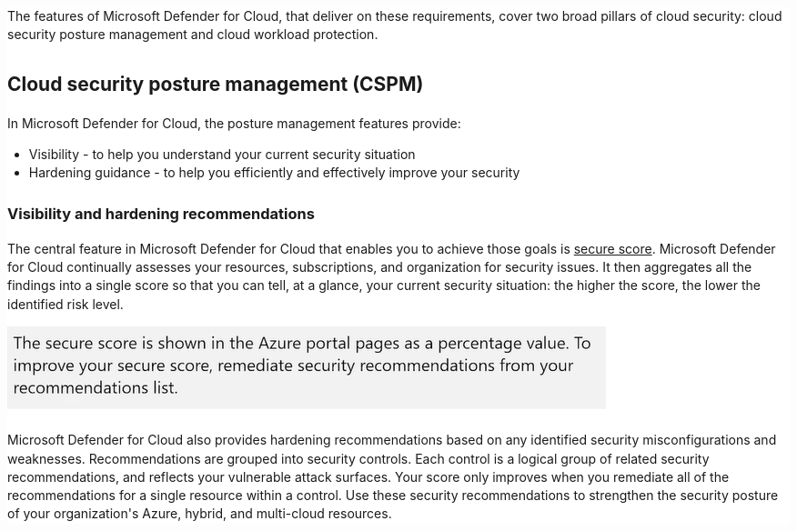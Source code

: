 The features of Microsoft Defender for Cloud, that deliver on these requirements, cover two broad pillars of cloud security: cloud security posture management and cloud workload protection. 

## Cloud security posture management (CSPM) 

In Microsoft Defender for Cloud, the posture management features provide: 
- Visibility - to help you understand your current security situation 
- Hardening guidance - to help you efficiently and effectively improve your security 

### Visibility and hardening recommendations 
The central feature in Microsoft Defender for Cloud that enables you to achieve those goals is [secure score](https://edxinteractivepage.blob.core.windows.net/edxpages/sc-900/LP03M02-Use-Azure-secure-score-to-improve-your-security-posture/index.html). Microsoft Defender for Cloud continually assesses your resources, subscriptions, and organization for security issues. It then aggregates all the findings into a single score so that you can tell, at a glance, your current security situation: the higher the score, the lower the identified risk level. 

![img](img/m03-02_03.png)

Microsoft Defender for Cloud also provides hardening recommendations based on any identified security misconfigurations and weaknesses. Recommendations are grouped into security controls. Each control is a logical group of related security recommendations, and reflects your vulnerable attack surfaces. Your score only improves when you remediate all of the recommendations for a single resource within a control. Use these security recommendations to strengthen the security posture of your organization's Azure, hybrid, and multi-cloud resources. 
 